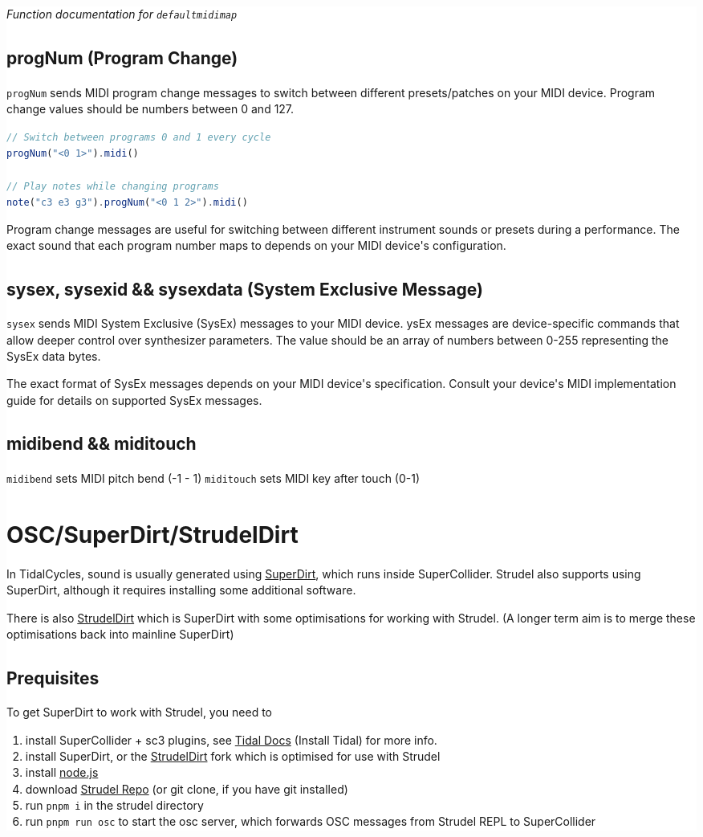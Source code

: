 *Function documentation for `defaultmidimap`*

## progNum (Program Change)

`progNum` sends MIDI program change messages to switch between different presets/patches on your MIDI device.
Program change values should be numbers between 0 and 127.

```javascript
// Switch between programs 0 and 1 every cycle
progNum("<0 1>").midi()

// Play notes while changing programs
note("c3 e3 g3").progNum("<0 1 2>").midi()
```

Program change messages are useful for switching between different instrument sounds or presets during a performance.
The exact sound that each program number maps to depends on your MIDI device's configuration.

## sysex, sysexid && sysexdata (System Exclusive Message)

`sysex` sends MIDI System Exclusive (SysEx) messages to your MIDI device.
ysEx messages are device-specific commands that allow deeper control over synthesizer parameters.
The value should be an array of numbers between 0-255 representing the SysEx data bytes.



The exact format of SysEx messages depends on your MIDI device's specification.
Consult your device's MIDI implementation guide for details on supported SysEx messages.

## midibend && miditouch

`midibend` sets MIDI pitch bend (-1 - 1)
`miditouch` sets MIDI key after touch (0-1)





# OSC/SuperDirt/StrudelDirt

In TidalCycles, sound is usually generated using [SuperDirt](https://github.com/musikinformatik/SuperDirt/), which runs inside SuperCollider. Strudel also supports using SuperDirt, although it requires installing some additional software.

There is also [StrudelDirt](https://github.com/daslyfe/StrudelDirt) which is SuperDirt with some optimisations for working with Strudel. (A longer term aim is to merge these optimisations back into mainline SuperDirt)

## Prequisites

To get SuperDirt to work with Strudel, you need to

1. install SuperCollider + sc3 plugins, see [Tidal Docs](https://tidalcycles.org/docs/) (Install Tidal) for more info.
2. install SuperDirt, or the [StrudelDirt](https://github.com/daslyfe/StrudelDirt) fork which is optimised for use with Strudel
3. install [node.js](https://nodejs.org/en/)
4. download [Strudel Repo](https://codeberg.org/uzu/strudel/) (or git clone, if you have git installed)
5. run `pnpm i` in the strudel directory
6. run `pnpm run osc` to start the osc server, which forwards OSC messages from Strudel REPL to SuperCollider
